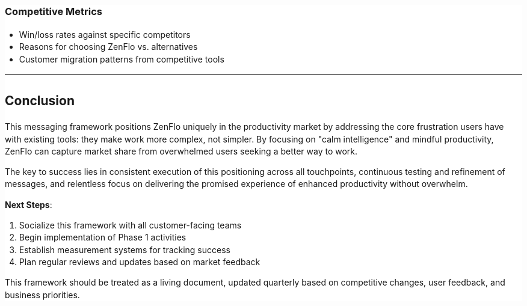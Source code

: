 ### Competitive Metrics
- Win/loss rates against specific competitors
- Reasons for choosing ZenFlo vs. alternatives
- Customer migration patterns from competitive tools

---

## Conclusion

This messaging framework positions ZenFlo uniquely in the productivity market by addressing the core frustration users have with existing tools: they make work more complex, not simpler. By focusing on "calm intelligence" and mindful productivity, ZenFlo can capture market share from overwhelmed users seeking a better way to work.

The key to success lies in consistent execution of this positioning across all touchpoints, continuous testing and refinement of messages, and relentless focus on delivering the promised experience of enhanced productivity without overwhelm.

**Next Steps**:
1. Socialize this framework with all customer-facing teams
2. Begin implementation of Phase 1 activities
3. Establish measurement systems for tracking success
4. Plan regular reviews and updates based on market feedback

This framework should be treated as a living document, updated quarterly based on competitive changes, user feedback, and business priorities.